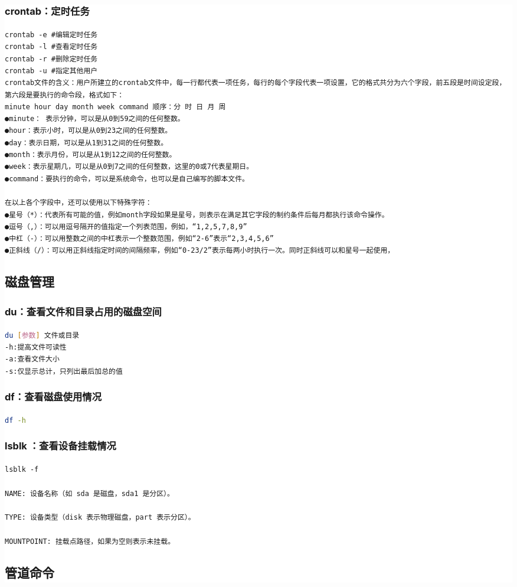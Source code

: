### crontab：定时任务

```shell
crontab -e #编辑定时任务
crontab -l #查看定时任务
crontab -r #删除定时任务
crontab -u #指定其他用户
crontab文件的含义：用户所建立的crontab文件中，每一行都代表一项任务，每行的每个字段代表一项设置，它的格式共分为六个字段，前五段是时间设定段，第六段是要执行的命令段，格式如下：
minute hour day month week command 顺序：分 时 日 月 周
●minute： 表示分钟，可以是从0到59之间的任何整数。
●hour：表示小时，可以是从0到23之间的任何整数。
●day：表示日期，可以是从1到31之间的任何整数。
●month：表示月份，可以是从1到12之间的任何整数。
●week：表示星期几，可以是从0到7之间的任何整数，这里的0或7代表星期日。
●command：要执行的命令，可以是系统命令，也可以是自己编写的脚本文件。

在以上各个字段中，还可以使用以下特殊字符：
●星号（*）：代表所有可能的值，例如month字段如果是星号，则表示在满足其它字段的制约条件后每月都执行该命令操作。
●逗号（,）：可以用逗号隔开的值指定一个列表范围，例如，“1,2,5,7,8,9”
●中杠（-）：可以用整数之间的中杠表示一个整数范围，例如“2-6”表示“2,3,4,5,6”
●正斜线（/）：可以用正斜线指定时间的间隔频率，例如“0-23/2”表示每两小时执行一次。同时正斜线可以和星号一起使用，
```

## 磁盘管理

### du：查看文件和目录占用的磁盘空间

```sh
du [参数] 文件或目录
-h:提高文件可读性
-a:查看文件大小
-s:仅显示总计，只列出最后加总的值
```

### df：查看磁盘使用情况

```sh
df -h
```

### lsblk ：查看设备挂载情况

```
lsblk -f 

NAME: 设备名称（如 sda 是磁盘，sda1 是分区）。

TYPE: 设备类型（disk 表示物理磁盘，part 表示分区）。

MOUNTPOINT: 挂载点路径，如果为空则表示未挂载。
```

## 管道命令
